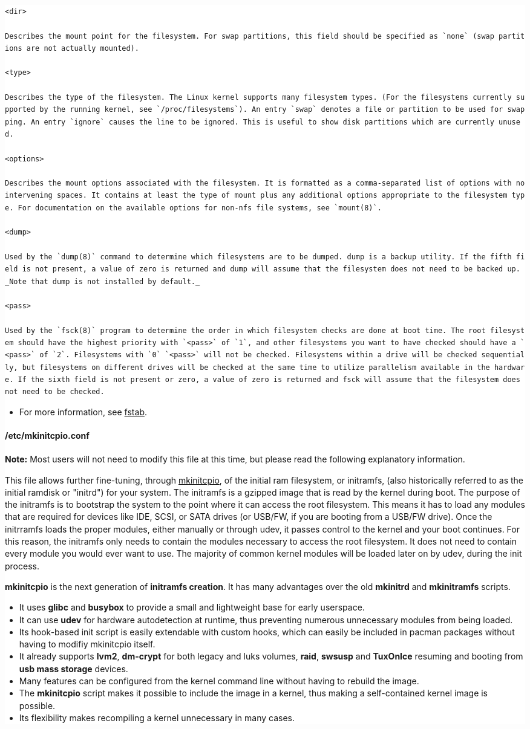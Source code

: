 	<dir>

	Describes the mount point for the filesystem. For swap partitions, this field should be specified as `none` (swap partitions are not actually mounted).

	<type>

	Describes the type of the filesystem. The Linux kernel supports many filesystem types. (For the filesystems currently supported by the running kernel, see `/proc/filesystems`). An entry `swap` denotes a file or partition to be used for swapping. An entry `ignore` causes the line to be ignored. This is useful to show disk partitions which are currently unused.

	<options>

	Describes the mount options associated with the filesystem. It is formatted as a comma-separated list of options with no intervening spaces. It contains at least the type of mount plus any additional options appropriate to the filesystem type. For documentation on the available options for non-nfs file systems, see `mount(8)`.

	<dump>

	Used by the `dump(8)` command to determine which filesystems are to be dumped. dump is a backup utility. If the fifth field is not present, a value of zero is returned and dump will assume that the filesystem does not need to be backed up. _Note that dump is not installed by default._

	<pass>

	Used by the `fsck(8)` program to determine the order in which filesystem checks are done at boot time. The root filesystem should have the highest priority with `<pass>` of `1`, and other filesystems you want to have checked should have a `<pass>` of `2`. Filesystems with `0` `<pass>` will not be checked. Filesystems within a drive will be checked sequentially, but filesystems on different drives will be checked at the same time to utilize parallelism available in the hardware. If the sixth field is not present or zero, a value of zero is returned and fsck will assume that the filesystem does not need to be checked.

*   For more information, see [fstab](/index.php/Fstab "Fstab").

#### /etc/mkinitcpio.conf

**Note:** Most users will not need to modify this file at this time, but please read the following explanatory information.

This file allows further fine-tuning, through [mkinitcpio](/index.php/Mkinitcpio "Mkinitcpio"), of the initial ram filesystem, or initramfs, (also historically referred to as the initial ramdisk or "initrd") for your system. The initramfs is a gzipped image that is read by the kernel during boot. The purpose of the initramfs is to bootstrap the system to the point where it can access the root filesystem. This means it has to load any modules that are required for devices like IDE, SCSI, or SATA drives (or USB/FW, if you are booting from a USB/FW drive). Once the initrramfs loads the proper modules, either manually or through udev, it passes control to the kernel and your boot continues. For this reason, the initramfs only needs to contain the modules necessary to access the root filesystem. It does not need to contain every module you would ever want to use. The majority of common kernel modules will be loaded later on by udev, during the init process.

**mkinitcpio** is the next generation of **initramfs creation**. It has many advantages over the old **mkinitrd** and **mkinitramfs** scripts.

*   It uses **glibc** and **busybox** to provide a small and lightweight base for early userspace.
*   It can use **udev** for hardware autodetection at runtime, thus preventing numerous unnecessary modules from being loaded.
*   Its hook-based init script is easily extendable with custom hooks, which can easily be included in pacman packages without having to modifiy mkinitcpio itself.
*   It already supports **lvm2**, **dm-crypt** for both legacy and luks volumes, **raid**, **swsusp** and **TuxOnIce** resuming and booting from **usb mass storage** devices.
*   Many features can be configured from the kernel command line without having to rebuild the image.
*   The **mkinitcpio** script makes it possible to include the image in a kernel, thus making a self-contained kernel image is possible.
*   Its flexibility makes recompiling a kernel unnecessary in many cases.
